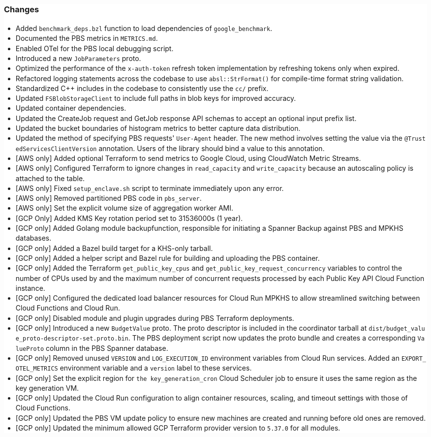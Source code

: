 ### Changes

- Added `benchmark_deps.bzl` function to load dependencies of `google_benchmark`.
- Documented the PBS metrics in `METRICS.md`.
- Enabled OTel for the PBS local debugging script.
- Introduced a new `JobParameters` proto.
- Optimized the performance of the `x-auth-token` refresh token implementation by refreshing tokens only when expired.
- Refactored logging statements across the codebase to use `absl::StrFormat()` for compile-time format string validation.
- Standardized C++ includes in the codebase to consistently use the `cc/` prefix.
- Updated `FSBlobStorageClient` to include full paths in blob keys for improved accuracy.
- Updated container dependencies.
- Updated the CreateJob request and GetJob response API schemas to accept an optional input prefix list.
- Updated the bucket boundaries of histogram metrics to better capture data distribution.
- Updated the method of specifying PBS requests' `User-Agent` header. The new method involves setting the value via the `@TrustedServicesClientVersion` annotation. Users of the library should bind a value to this annotation.
- [AWS only] Added optional Terraform to send metrics to Google Cloud, using CloudWatch Metric Streams.
- [AWS only] Configured Terraform to ignore changes in `read_capacity` and `write_capacity` because an autoscaling policy is attached to the table.
- [AWS only] Fixed `setup_enclave.sh` script to terminate immediately upon any error.
- [AWS only] Removed partitioned PBS code in `pbs_server`.
- [AWS only] Set the explicit volume size of aggregation worker AMI.
- [GCP Only] Added KMS Key rotation period set to 31536000s (1 year).
- [GCP only] Added Golang module backupfunction, responsible for initiating a Spanner Backup against PBS and MPKHS databases.
- [GCP only] Added a Bazel build target for a KHS-only tarball.
- [GCP only] Added a helper script and Bazel rule for building and uploading the PBS container.
- [GCP only] Added the Terraform `get_public_key_cpus` and `get_public_key_request_concurrency` variables to control the number of CPUs used by and the maximum number of concurrent requests processed by each Public Key API Cloud Function instance.
- [GCP only] Configured the dedicated load balancer resources for Cloud Run MPKHS to allow streamlined switching between Cloud Functions and Cloud Run.
- [GCP only] Disabled module and plugin upgrades during PBS Terraform deployments.
- [GCP only] Introduced a new `BudgetValue` proto. The proto descriptor is included in the coordinator tarball at `dist/budget_value_proto-descriptor-set.proto.bin`. The PBS deployment script now updates the proto bundle and creates a corresponding `ValueProto` column in the PBS Spanner database.
- [GCP only] Removed unused `VERSION` and `LOG_EXECUTION_ID` environment variables from Cloud Run services. Added an `EXPORT_OTEL_METRICS` environment variable and a `version` label to these services.
- [GCP only] Set the explicit region for `the key_generation_cron` Cloud Scheduler job to ensure it uses the same region as the key generation VM.
- [GCP only] Updated the Cloud Run configuration to align container resources, scaling, and timeout settings with those of Cloud Functions.
- [GCP only] Updated the PBS VM update policy to ensure new machines are created and running before old ones are removed.
- [GCP only] Updated the minimum allowed GCP Terraform provider version to `5.37.0` for all modules.
